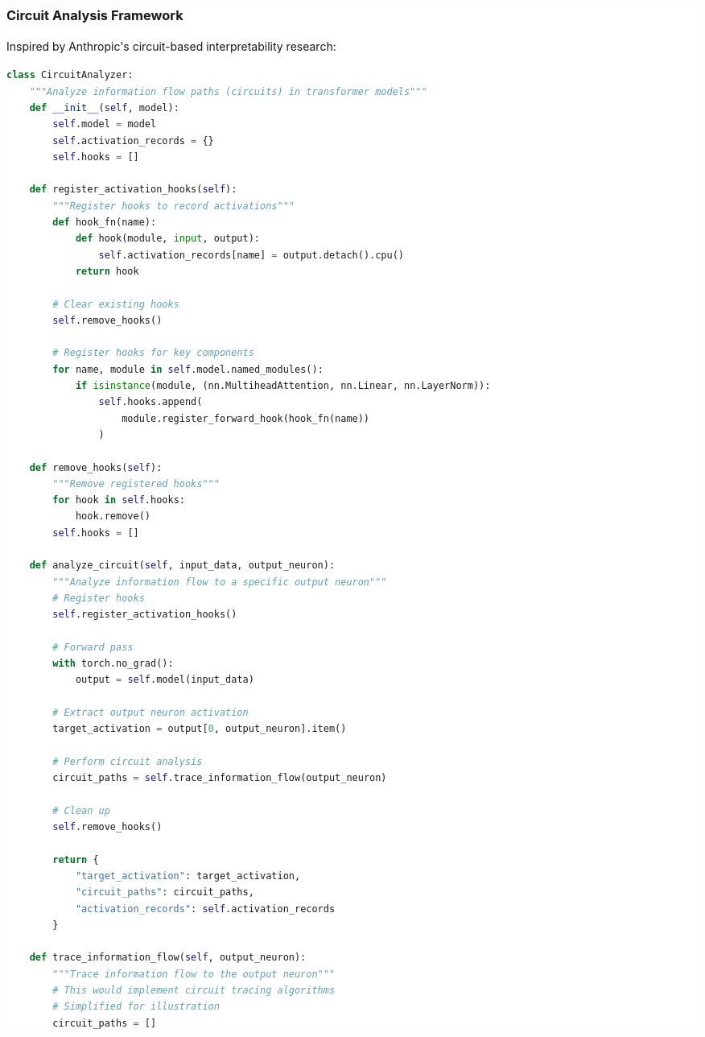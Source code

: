 ### Circuit Analysis Framework

Inspired by Anthropic's circuit-based interpretability research:

```python
class CircuitAnalyzer:
    """Analyze information flow paths (circuits) in transformer models"""
    def __init__(self, model):
        self.model = model
        self.activation_records = {}
        self.hooks = []
        
    def register_activation_hooks(self):
        """Register hooks to record activations"""
        def hook_fn(name):
            def hook(module, input, output):
                self.activation_records[name] = output.detach().cpu()
            return hook
            
        # Clear existing hooks
        self.remove_hooks()
        
        # Register hooks for key components
        for name, module in self.model.named_modules():
            if isinstance(module, (nn.MultiheadAttention, nn.Linear, nn.LayerNorm)):
                self.hooks.append(
                    module.register_forward_hook(hook_fn(name))
                )
                
    def remove_hooks(self):
        """Remove registered hooks"""
        for hook in self.hooks:
            hook.remove()
        self.hooks = []
        
    def analyze_circuit(self, input_data, output_neuron):
        """Analyze information flow to a specific output neuron"""
        # Register hooks
        self.register_activation_hooks()
        
        # Forward pass
        with torch.no_grad():
            output = self.model(input_data)
            
        # Extract output neuron activation
        target_activation = output[0, output_neuron].item()
        
        # Perform circuit analysis
        circuit_paths = self.trace_information_flow(output_neuron)
        
        # Clean up
        self.remove_hooks()
        
        return {
            "target_activation": target_activation,
            "circuit_paths": circuit_paths,
            "activation_records": self.activation_records
        }
        
    def trace_information_flow(self, output_neuron):
        """Trace information flow to the output neuron"""
        # This would implement circuit tracing algorithms
        # Simplified for illustration
        circuit_paths = []
```